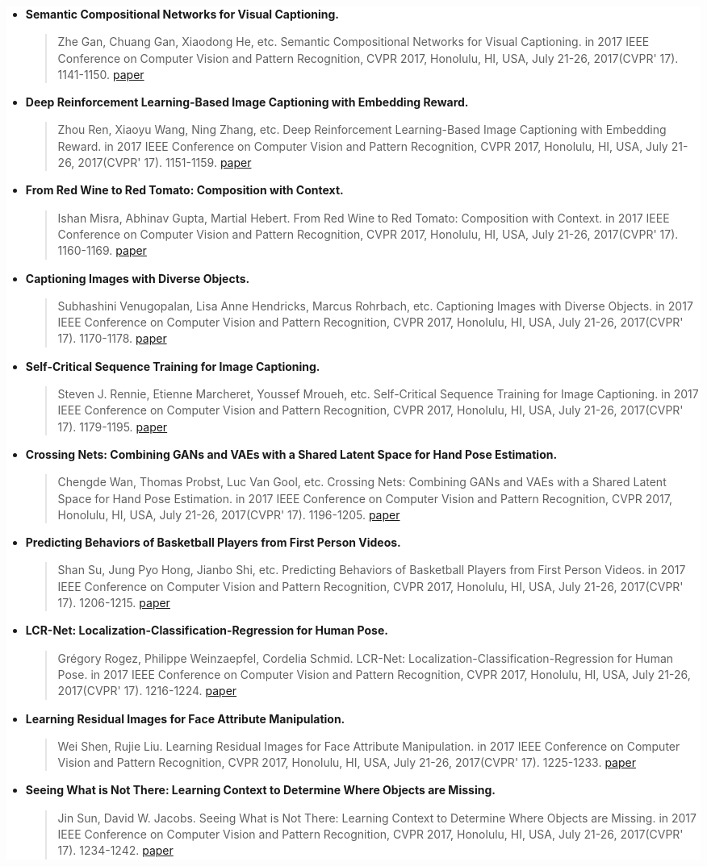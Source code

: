 
- **Semantic Compositional Networks for Visual Captioning.**
    > Zhe Gan, Chuang Gan, Xiaodong He, etc. Semantic Compositional Networks for Visual Captioning. in 2017 IEEE Conference on Computer Vision and Pattern Recognition, CVPR 2017, Honolulu, HI, USA, July 21-26, 2017(CVPR' 17). 1141-1150. [paper](https://doi.org/10.1109/CVPR.2017.127)


- **Deep Reinforcement Learning-Based Image Captioning with Embedding Reward.**
    > Zhou Ren, Xiaoyu Wang, Ning Zhang, etc. Deep Reinforcement Learning-Based Image Captioning with Embedding Reward. in 2017 IEEE Conference on Computer Vision and Pattern Recognition, CVPR 2017, Honolulu, HI, USA, July 21-26, 2017(CVPR' 17). 1151-1159. [paper](https://doi.org/10.1109/CVPR.2017.128)


- **From Red Wine to Red Tomato: Composition with Context.**
    > Ishan Misra, Abhinav Gupta, Martial Hebert. From Red Wine to Red Tomato: Composition with Context. in 2017 IEEE Conference on Computer Vision and Pattern Recognition, CVPR 2017, Honolulu, HI, USA, July 21-26, 2017(CVPR' 17). 1160-1169. [paper](https://doi.org/10.1109/CVPR.2017.129)


- **Captioning Images with Diverse Objects.**
    > Subhashini Venugopalan, Lisa Anne Hendricks, Marcus Rohrbach, etc. Captioning Images with Diverse Objects. in 2017 IEEE Conference on Computer Vision and Pattern Recognition, CVPR 2017, Honolulu, HI, USA, July 21-26, 2017(CVPR' 17). 1170-1178. [paper](https://doi.org/10.1109/CVPR.2017.130)


- **Self-Critical Sequence Training for Image Captioning.**
    > Steven J. Rennie, Etienne Marcheret, Youssef Mroueh, etc. Self-Critical Sequence Training for Image Captioning. in 2017 IEEE Conference on Computer Vision and Pattern Recognition, CVPR 2017, Honolulu, HI, USA, July 21-26, 2017(CVPR' 17). 1179-1195. [paper](https://doi.org/10.1109/CVPR.2017.131)


- **Crossing Nets: Combining GANs and VAEs with a Shared Latent Space for Hand Pose Estimation.**
    > Chengde Wan, Thomas Probst, Luc Van Gool, etc. Crossing Nets: Combining GANs and VAEs with a Shared Latent Space for Hand Pose Estimation. in 2017 IEEE Conference on Computer Vision and Pattern Recognition, CVPR 2017, Honolulu, HI, USA, July 21-26, 2017(CVPR' 17). 1196-1205. [paper](https://doi.org/10.1109/CVPR.2017.132)


- **Predicting Behaviors of Basketball Players from First Person Videos.**
    > Shan Su, Jung Pyo Hong, Jianbo Shi, etc. Predicting Behaviors of Basketball Players from First Person Videos. in 2017 IEEE Conference on Computer Vision and Pattern Recognition, CVPR 2017, Honolulu, HI, USA, July 21-26, 2017(CVPR' 17). 1206-1215. [paper](https://doi.org/10.1109/CVPR.2017.133)


- **LCR-Net: Localization-Classification-Regression for Human Pose.**
    > Grégory Rogez, Philippe Weinzaepfel, Cordelia Schmid. LCR-Net: Localization-Classification-Regression for Human Pose. in 2017 IEEE Conference on Computer Vision and Pattern Recognition, CVPR 2017, Honolulu, HI, USA, July 21-26, 2017(CVPR' 17). 1216-1224. [paper](https://doi.org/10.1109/CVPR.2017.134)


- **Learning Residual Images for Face Attribute Manipulation.**
    > Wei Shen, Rujie Liu. Learning Residual Images for Face Attribute Manipulation. in 2017 IEEE Conference on Computer Vision and Pattern Recognition, CVPR 2017, Honolulu, HI, USA, July 21-26, 2017(CVPR' 17). 1225-1233. [paper](https://doi.org/10.1109/CVPR.2017.135)


- **Seeing What is Not There: Learning Context to Determine Where Objects are Missing.**
    > Jin Sun, David W. Jacobs. Seeing What is Not There: Learning Context to Determine Where Objects are Missing. in 2017 IEEE Conference on Computer Vision and Pattern Recognition, CVPR 2017, Honolulu, HI, USA, July 21-26, 2017(CVPR' 17). 1234-1242. [paper](https://doi.org/10.1109/CVPR.2017.136)
